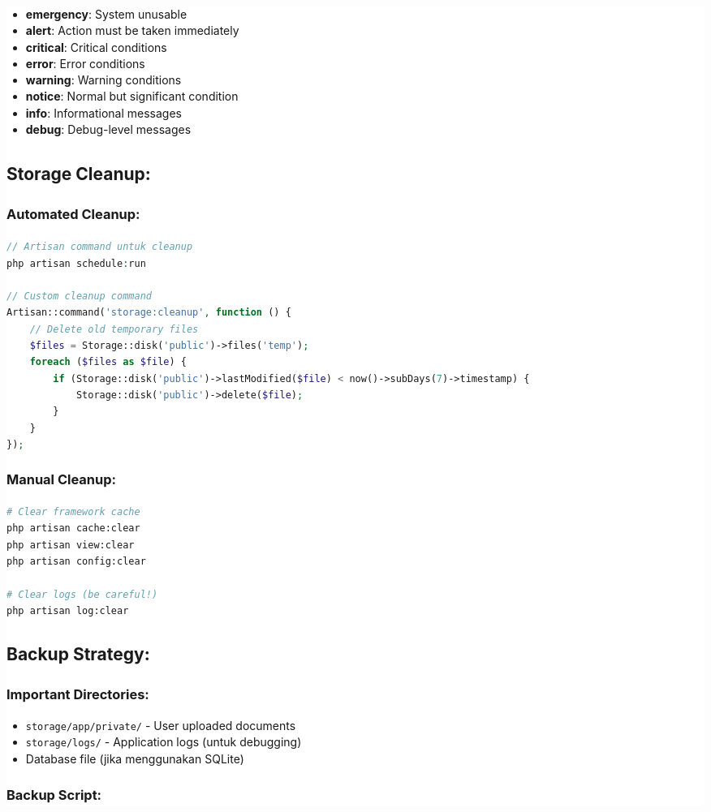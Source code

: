 - **emergency**: System unusable
- **alert**: Action must be taken immediately
- **critical**: Critical conditions
- **error**: Error conditions
- **warning**: Warning conditions
- **notice**: Normal but significant condition
- **info**: Informational messages
- **debug**: Debug-level messages

## Storage Cleanup:

### Automated Cleanup:

```php
// Artisan command untuk cleanup
php artisan schedule:run

// Custom cleanup command
Artisan::command('storage:cleanup', function () {
    // Delete old temporary files
    $files = Storage::disk('public')->files('temp');
    foreach ($files as $file) {
        if (Storage::disk('public')->lastModified($file) < now()->subDays(7)->timestamp) {
            Storage::disk('public')->delete($file);
        }
    }
});
```

### Manual Cleanup:

```bash
# Clear framework cache
php artisan cache:clear
php artisan view:clear
php artisan config:clear

# Clear logs (be careful!)
php artisan log:clear
```

## Backup Strategy:

### Important Directories:

- `storage/app/private/` - User uploaded documents
- `storage/logs/` - Application logs (untuk debugging)
- Database file (jika menggunakan SQLite)

### Backup Script:
